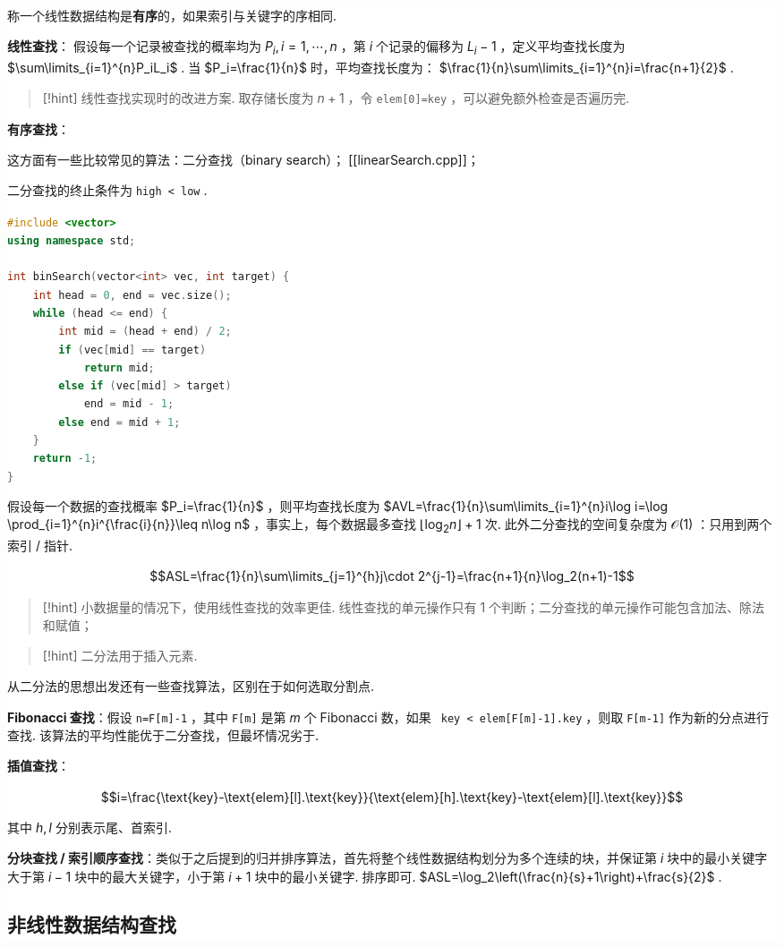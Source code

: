 称一个线性数据结构是**有序**的，如果索引与关键字的序相同.

**线性查找**： 假设每一个记录被查找的概率均为 $P_i,i=1,\cdots,n$ ，第 $i$ 个记录的偏移为 $L_i-1$ ，定义平均查找长度为 $\sum\limits_{i=1}^{n}P_iL_i$ . 当 $P_i=\frac{1}{n}$ 时，平均查找长度为： $\frac{1}{n}\sum\limits_{i=1}^{n}i=\frac{n+1}{2}$ .

>[!hint] 线性查找实现时的改进方案.
>取存储长度为 $n+1$ ，令 `elem[0]=key` ，可以避免额外检查是否遍历完.

**有序查找**：

这方面有一些比较常见的算法：二分查找（binary search）； [[linearSearch.cpp]]；

二分查找的终止条件为 `high < low` .

```C++ linenums="1" title="折半查找"
#include <vector>
using namespace std;

int binSearch(vector<int> vec, int target) {
    int head = 0, end = vec.size();
    while (head <= end) {
        int mid = (head + end) / 2;
        if (vec[mid] == target)
            return mid;
        else if (vec[mid] > target)
            end = mid - 1;
        else end = mid + 1;
    }
    return -1;
}
```

假设每一个数据的查找概率 $P_i=\frac{1}{n}$ ，则平均查找长度为 $AVL=\frac{1}{n}\sum\limits_{i=1}^{n}i\log i=\log \prod_{i=1}^{n}i^{\frac{i}{n}}\leq n\log n$ ，事实上，每个数据最多查找 $\lfloor \log_2 n\rfloor+1$ 次. 此外二分查找的空间复杂度为 $\mathcal{O}(1)$ ：只用到两个索引 / 指针.

$$ASL=\frac{1}{n}\sum\limits_{j=1}^{h}j\cdot 2^{j-1}=\frac{n+1}{n}\log_2(n+1)-1$$

>[!hint] 小数据量的情况下，使用线性查找的效率更佳.
>线性查找的单元操作只有 $1$ 个判断；二分查找的单元操作可能包含加法、除法和赋值；

>[!hint] 二分法用于插入元素.

从二分法的思想出发还有一些查找算法，区别在于如何选取分割点.

**Fibonacci 查找**：假设 `n=F[m]-1` ，其中 `F[m]` 是第 $m$ 个 Fibonacci 数，如果 ` key < elem[F[m]-1].key` ，则取 `F[m-1]` 作为新的分点进行查找. 该算法的平均性能优于二分查找，但最坏情况劣于.

**插值查找**：

$$i=\frac{\text{key}-\text{elem}[l].\text{key}}{\text{elem}[h].\text{key}-\text{elem}[l].\text{key}}$$

其中 $h,l$ 分别表示尾、首索引.

**分块查找 / 索引顺序查找**：类似于之后提到的归并排序算法，首先将整个线性数据结构划分为多个连续的块，并保证第 $i$ 块中的最小关键字大于第 $i-1$ 块中的最大关键字，小于第 $i+1$ 块中的最小关键字. 排序即可. $ASL=\log_2\left(\frac{n}{s}+1\right)+\frac{s}{2}$ .

## 非线性数据结构查找
